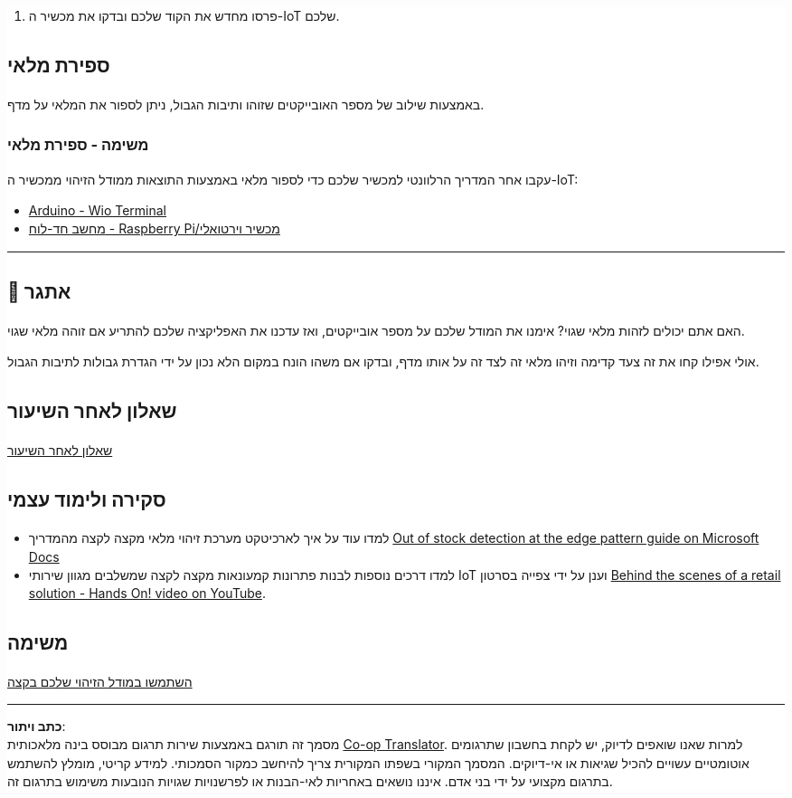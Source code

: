 1. פרסו מחדש את הקוד שלכם ובדקו את מכשיר ה-IoT שלכם.

## ספירת מלאי

באמצעות שילוב של מספר האובייקטים שזוהו ותיבות הגבול, ניתן לספור את המלאי על מדף.

### משימה - ספירת מלאי

עקבו אחר המדריך הרלוונטי למכשיר שלכם כדי לספור מלאי באמצעות התוצאות ממודל הזיהוי ממכשיר ה-IoT:

* [Arduino - Wio Terminal](wio-terminal-count-stock.md)
* [מחשב חד-לוח - Raspberry Pi/מכשיר וירטואלי](single-board-computer-count-stock.md)

---

## 🚀 אתגר

האם אתם יכולים לזהות מלאי שגוי? אימנו את המודל שלכם על מספר אובייקטים, ואז עדכנו את האפליקציה שלכם להתריע אם זוהה מלאי שגוי.

אולי אפילו קחו את זה צעד קדימה וזיהו מלאי זה לצד זה על אותו מדף, ובדקו אם משהו הונח במקום הלא נכון על ידי הגדרת גבולות לתיבות הגבול.

## שאלון לאחר השיעור

[שאלון לאחר השיעור](https://black-meadow-040d15503.1.azurestaticapps.net/quiz/40)

## סקירה ולימוד עצמי

* למדו עוד על איך לארכיטקט מערכת זיהוי מלאי מקצה לקצה מהמדריך [Out of stock detection at the edge pattern guide on Microsoft Docs](https://docs.microsoft.com/hybrid/app-solutions/pattern-out-of-stock-at-edge?WT.mc_id=academic-17441-jabenn)
* למדו דרכים נוספות לבנות פתרונות קמעונאות מקצה לקצה שמשלבים מגוון שירותי IoT וענן על ידי צפייה בסרטון [Behind the scenes of a retail solution - Hands On! video on YouTube](https://www.youtube.com/watch?v=m3Pc300x2Mw).

## משימה

[השתמשו במודל הזיהוי שלכם בקצה](assignment.md)

---

**כתב ויתור**:  
מסמך זה תורגם באמצעות שירות תרגום מבוסס בינה מלאכותית [Co-op Translator](https://github.com/Azure/co-op-translator). למרות שאנו שואפים לדיוק, יש לקחת בחשבון שתרגומים אוטומטיים עשויים להכיל שגיאות או אי-דיוקים. המסמך המקורי בשפתו המקורית צריך להיחשב כמקור הסמכותי. למידע קריטי, מומלץ להשתמש בתרגום מקצועי על ידי בני אדם. איננו נושאים באחריות לאי-הבנות או לפרשנויות שגויות הנובעות משימוש בתרגום זה.